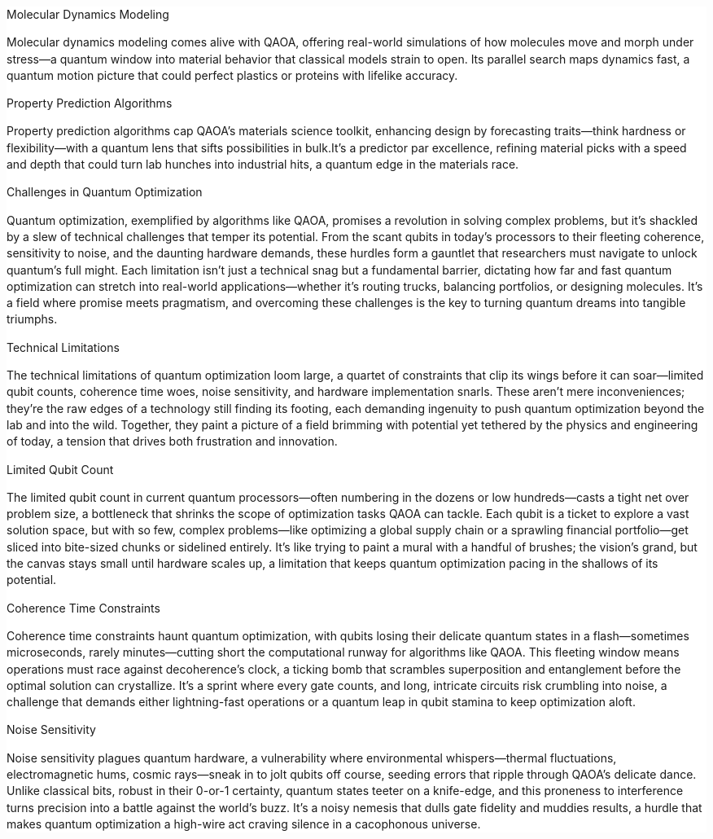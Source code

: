 Molecular Dynamics Modeling

Molecular dynamics modeling comes alive with QAOA, offering real-world simulations of how molecules move and morph under stress—a quantum window into material behavior that classical models strain to open. Its parallel search maps dynamics fast, a quantum motion picture that could perfect plastics or proteins with lifelike accuracy.

Property Prediction Algorithms

Property prediction algorithms cap QAOA’s materials science toolkit, enhancing design by forecasting traits—think hardness or flexibility—with a quantum lens that sifts possibilities in bulk.It’s a predictor par excellence, refining material picks with a speed and depth that could turn lab hunches into industrial hits, a quantum edge in the materials race.

Challenges in Quantum Optimization

Quantum optimization, exemplified by algorithms like QAOA, promises a revolution in solving complex problems, but it’s shackled by a slew of technical challenges that temper its potential. From the scant qubits in today’s processors to their fleeting coherence, sensitivity to noise, and the daunting hardware demands, these hurdles form a gauntlet that researchers must navigate to unlock quantum’s full might. Each limitation isn’t just a technical snag but a fundamental barrier, dictating how far and fast quantum optimization can stretch into real-world applications—whether it’s routing trucks, balancing portfolios, or designing molecules. It’s a field where promise meets pragmatism, and overcoming these challenges is the key to turning quantum dreams into tangible triumphs.

Technical Limitations

The technical limitations of quantum optimization loom large, a quartet of constraints that clip its wings before it can soar—limited qubit counts, coherence time woes, noise sensitivity, and hardware implementation snarls. These aren’t mere inconveniences; they’re the raw edges of a technology still finding its footing, each demanding ingenuity to push quantum optimization beyond the lab and into the wild. Together, they paint a picture of a field brimming with potential yet tethered by the physics and engineering of today, a tension that drives both frustration and innovation.

Limited Qubit Count

The limited qubit count in current quantum processors—often numbering in the dozens or low hundreds—casts a tight net over problem size, a bottleneck that shrinks the scope of optimization tasks QAOA can tackle. Each qubit is a ticket to explore a vast solution space, but with so few, complex problems—like optimizing a global supply chain or a sprawling financial portfolio—get sliced into bite-sized chunks or sidelined entirely. It’s like trying to paint a mural with a handful of brushes; the vision’s grand, but the canvas stays small until hardware scales up, a limitation that keeps quantum optimization pacing in the shallows of its potential.

Coherence Time Constraints

Coherence time constraints haunt quantum optimization, with qubits losing their delicate quantum states in a flash—sometimes microseconds, rarely minutes—cutting short the computational runway for algorithms like QAOA. This fleeting window means operations must race against decoherence’s clock, a ticking bomb that scrambles superposition and entanglement before the optimal solution can crystallize. It’s a sprint where every gate counts, and long, intricate circuits risk crumbling into noise, a challenge that demands either lightning-fast operations or a quantum leap in qubit stamina to keep optimization aloft.

Noise Sensitivity

Noise sensitivity plagues quantum hardware, a vulnerability where environmental whispers—thermal fluctuations, electromagnetic hums, cosmic rays—sneak in to jolt qubits off course, seeding errors that ripple through QAOA’s delicate dance. Unlike classical bits, robust in their 0-or-1 certainty, quantum states teeter on a knife-edge, and this proneness to interference turns precision into a battle against the world’s buzz. It’s a noisy nemesis that dulls gate fidelity and muddies results, a hurdle that makes quantum optimization a high-wire act craving silence in a cacophonous universe.
